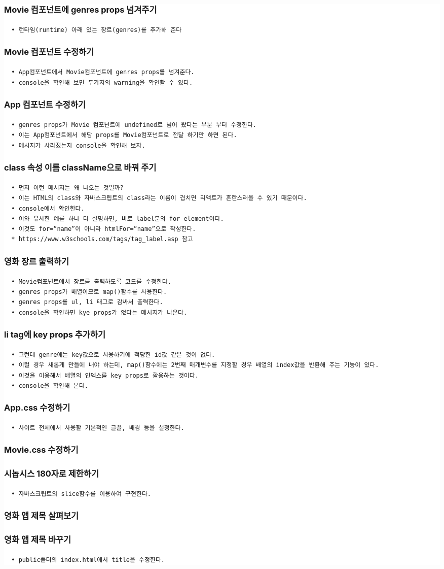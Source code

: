 ### Movie 컴포넌트에 genres props 넘겨주기

      • 런타임(runtime) 아래 있는 장르(genres)를 추가해 준다

### Movie 컴포넌트 수정하기

      • App컴포넌트에서 Movie컴포넌트에 genres props를 넘겨준다.
      • console을 확인해 보면 두가지의 warning을 확인할 수 있다. 

### App 컴포넌트 수정하기

      • genres props가 Movie 컴포넌트에 undefined로 넘어 왔다는 부분 부터 수정한다.
      • 이는 App컴포넌트에서 해당 props를 Movie컴포넌트로 전달 하기만 하면 된다.
      • 메시지가 사라졌는지 console을 확인해 보자.

### class 속성 이름 className으로 바꿔 주기

      • 먼저 이런 메시지는 왜 나오는 것일까?
      • 이는 HTML의 class와 자바스크립트의 class라는 이름이 겹치면 리액트가 혼란스러울 수 있기 때문이다.
      • console에서 확인한다.
      • 이와 유사한 예를 하나 더 설명하면, 바로 label문의 for element이다.
      • 이것도 for=“name”이 아니라 htmlFor=“name”으로 작성한다.
      * https://www.w3schools.com/tags/tag_label.asp 참고

###  영화 장르 출력하기

      • Movie컴포넌트에서 장르를 출력하도록 코드를 수정한다.
      • genres props가 배열이므로 map()함수를 사용한다.
      • genres props를 ul, li 태그로 감싸서 출력한다.
      • console을 확인하면 kye props가 없다는 메시지가 나온다.

### li tag에 key props 추가하기

      • 그런데 genre에는 key값으로 사용하기에 적당한 id값 같은 것이 없다.
      • 이럴 경우 새롭게 만들에 내야 하는데, map()함수에는 2번째 매개변수를 지정할 경우 배열의 index값을 반환해 주는 기능이 있다.
      • 이것을 이용해서 배열의 인덱스를 key props로 활용하는 것이다.
      • console을 확인해 본다.

### App.css 수정하기

      • 사이트 전체에서 사용할 기본적인 글꼴, 배경 등을 설정한다.

### Movie.css 수정하기
### 시놉시스 180자로 제한하기

      • 자바스크립트의 slice함수를 이용하여 구현한다.

### 영화 앱 제목 살펴보기
### 영화 앱 제목 바꾸기

      • public폴더의 index.html에서 title을 수정한다.

